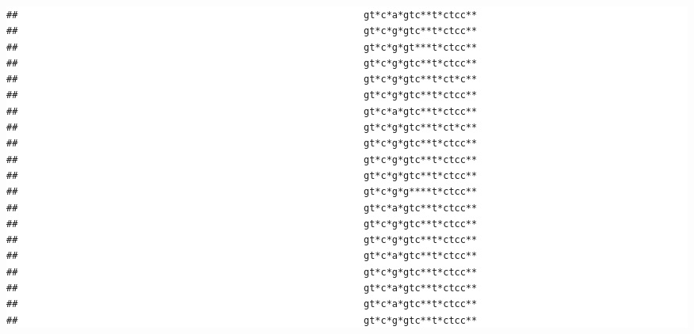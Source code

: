     ##                                                             gt*c*a*gtc**t*ctcc**
    ##                                                             gt*c*g*gtc**t*ctcc**
    ##                                                             gt*c*g*gt***t*ctcc**
    ##                                                             gt*c*g*gtc**t*ctcc**
    ##                                                             gt*c*g*gtc**t*ct*c**
    ##                                                             gt*c*g*gtc**t*ctcc**
    ##                                                             gt*c*a*gtc**t*ctcc**
    ##                                                             gt*c*g*gtc**t*ct*c**
    ##                                                             gt*c*g*gtc**t*ctcc**
    ##                                                             gt*c*g*gtc**t*ctcc**
    ##                                                             gt*c*g*gtc**t*ctcc**
    ##                                                             gt*c*g*g****t*ctcc**
    ##                                                             gt*c*a*gtc**t*ctcc**
    ##                                                             gt*c*g*gtc**t*ctcc**
    ##                                                             gt*c*g*gtc**t*ctcc**
    ##                                                             gt*c*a*gtc**t*ctcc**
    ##                                                             gt*c*g*gtc**t*ctcc**
    ##                                                             gt*c*a*gtc**t*ctcc**
    ##                                                             gt*c*a*gtc**t*ctcc**
    ##                                                             gt*c*g*gtc**t*ctcc**